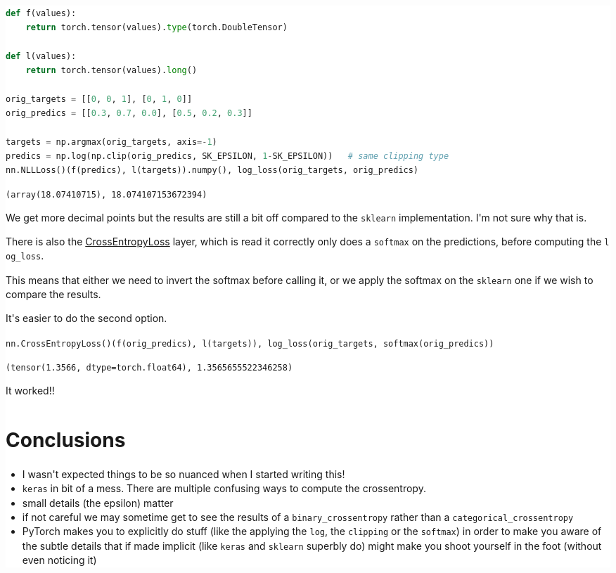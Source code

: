 
```python
def f(values):
    return torch.tensor(values).type(torch.DoubleTensor)

def l(values):
    return torch.tensor(values).long()

orig_targets = [[0, 0, 1], [0, 1, 0]]
orig_predics = [[0.3, 0.7, 0.0], [0.5, 0.2, 0.3]]

targets = np.argmax(orig_targets, axis=-1)
predics = np.log(np.clip(orig_predics, SK_EPSILON, 1-SK_EPSILON))   # same clipping type
nn.NLLLoss()(f(predics), l(targets)).numpy(), log_loss(orig_targets, orig_predics)
```




    (array(18.07410715), 18.074107153672394)



We get more decimal points but the results are still a bit off compared to the `sklearn` implementation. I'm not sure why that is.


There is also the [CrossEntropyLoss](https://pytorch.org/docs/master/nn.html?highlight=crossentropyloss#torch.nn.CrossEntropyLoss) layer, which is read it correctly only does a `softmax` on the predictions, before computing the `log_loss`. 

This means that either we need to invert the softmax before calling it, or we apply the softmax on the `sklearn` one if we wish to compare the results.

It's easier to do the second option.


```python
nn.CrossEntropyLoss()(f(orig_predics), l(targets)), log_loss(orig_targets, softmax(orig_predics))
```




    (tensor(1.3566, dtype=torch.float64), 1.3565655522346258)



It worked!!

# Conclusions

* I wasn't expected things to be so nuanced when I started writing this!
* `keras` in bit of a mess. There are multiple confusing ways to compute the crossentropy.
* small details (the epsilon) matter
* if not careful we may sometime get to see the results of a `binary_crossentropy` rather than a `categorical_crossentropy`
* PyTorch makes you to explicitly do stuff (like the applying the `log`, the `clipping` or the `softmax`) in order to make you aware of the subtle details that if made implicit (like `keras` and `sklearn` superbly do) might make you shoot yourself in the foot (without even noticing it)
